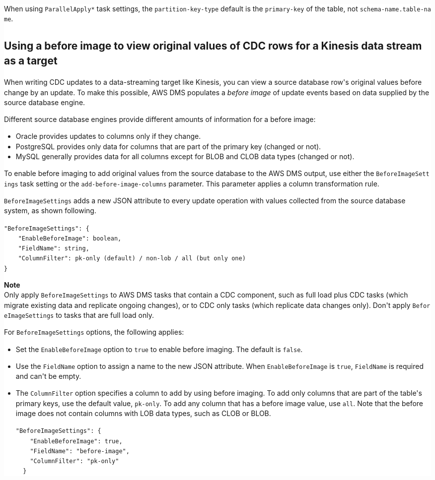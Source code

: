 When using `ParallelApply*` task settings, the `partition-key-type` default is the `primary-key` of the table, not `schema-name.table-name`\.

## Using a before image to view original values of CDC rows for a Kinesis data stream as a target<a name="CHAP_Target.Kinesis.BeforeImage"></a>

When writing CDC updates to a data\-streaming target like Kinesis, you can view a source database row's original values before change by an update\. To make this possible, AWS DMS populates a *before image* of update events based on data supplied by the source database engine\. 

Different source database engines provide different amounts of information for a before image: 
+ Oracle provides updates to columns only if they change\. 
+ PostgreSQL provides only data for columns that are part of the primary key \(changed or not\)\. 
+ MySQL generally provides data for all columns except for BLOB and CLOB data types \(changed or not\)\.

To enable before imaging to add original values from the source database to the AWS DMS output, use either the `BeforeImageSettings` task setting or the `add-before-image-columns` parameter\. This parameter applies a column transformation rule\. 

`BeforeImageSettings` adds a new JSON attribute to every update operation with values collected from the source database system, as shown following\.

```
"BeforeImageSettings": {
    "EnableBeforeImage": boolean,
    "FieldName": string,  
    "ColumnFilter": pk-only (default) / non-lob / all (but only one)
}
```

**Note**  
Only apply `BeforeImageSettings` to AWS DMS tasks that contain a CDC component, such as full load plus CDC tasks \(which migrate existing data and replicate ongoing changes\), or to CDC only tasks \(which replicate data changes only\)\. Don't apply `BeforeImageSettings` to tasks that are full load only\.

For `BeforeImageSettings` options, the following applies:
+ Set the `EnableBeforeImage` option to `true` to enable before imaging\. The default is `false`\. 
+ Use the `FieldName` option to assign a name to the new JSON attribute\. When `EnableBeforeImage` is `true`, `FieldName` is required and can't be empty\.
+ The `ColumnFilter` option specifies a column to add by using before imaging\. To add only columns that are part of the table's primary keys, use the default value, `pk-only`\. To add any column that has a before image value, use `all`\. Note that the before image does not contain columns with LOB data types, such as CLOB or BLOB\.

  ```
  "BeforeImageSettings": {
      "EnableBeforeImage": true,
      "FieldName": "before-image",
      "ColumnFilter": "pk-only"
    }
  ```
